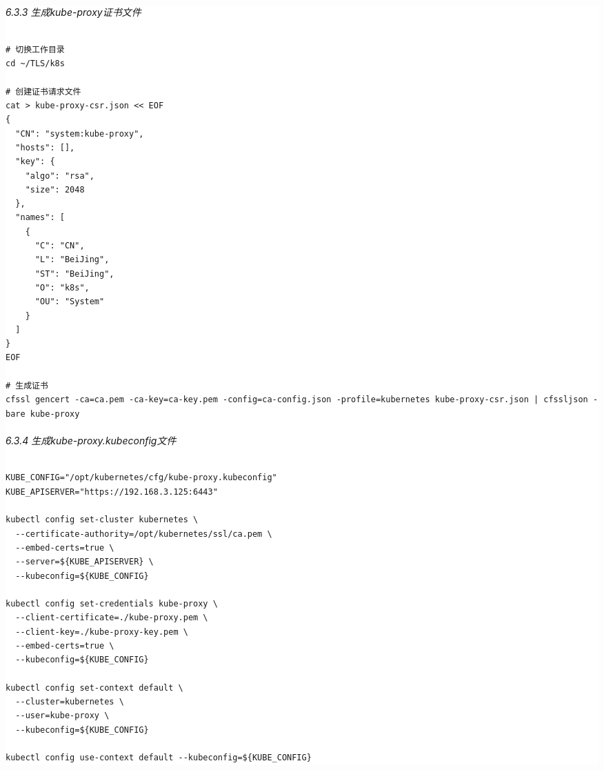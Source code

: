 ###### 6.3.3 生成kube-proxy证书文件

```shell
# 切换工作目录
cd ~/TLS/k8s

# 创建证书请求文件
cat > kube-proxy-csr.json << EOF
{
  "CN": "system:kube-proxy",
  "hosts": [],
  "key": {
    "algo": "rsa",
    "size": 2048
  },
  "names": [
    {
      "C": "CN",
      "L": "BeiJing",
      "ST": "BeiJing",
      "O": "k8s",
      "OU": "System"
    }
  ]
}
EOF

# 生成证书
cfssl gencert -ca=ca.pem -ca-key=ca-key.pem -config=ca-config.json -profile=kubernetes kube-proxy-csr.json | cfssljson -bare kube-proxy

```

###### 6.3.4 生成kube-proxy.kubeconfig文件

```shell
KUBE_CONFIG="/opt/kubernetes/cfg/kube-proxy.kubeconfig"
KUBE_APISERVER="https://192.168.3.125:6443"

kubectl config set-cluster kubernetes \
  --certificate-authority=/opt/kubernetes/ssl/ca.pem \
  --embed-certs=true \
  --server=${KUBE_APISERVER} \
  --kubeconfig=${KUBE_CONFIG}

kubectl config set-credentials kube-proxy \
  --client-certificate=./kube-proxy.pem \
  --client-key=./kube-proxy-key.pem \
  --embed-certs=true \
  --kubeconfig=${KUBE_CONFIG}

kubectl config set-context default \
  --cluster=kubernetes \
  --user=kube-proxy \
  --kubeconfig=${KUBE_CONFIG}

kubectl config use-context default --kubeconfig=${KUBE_CONFIG}

```
